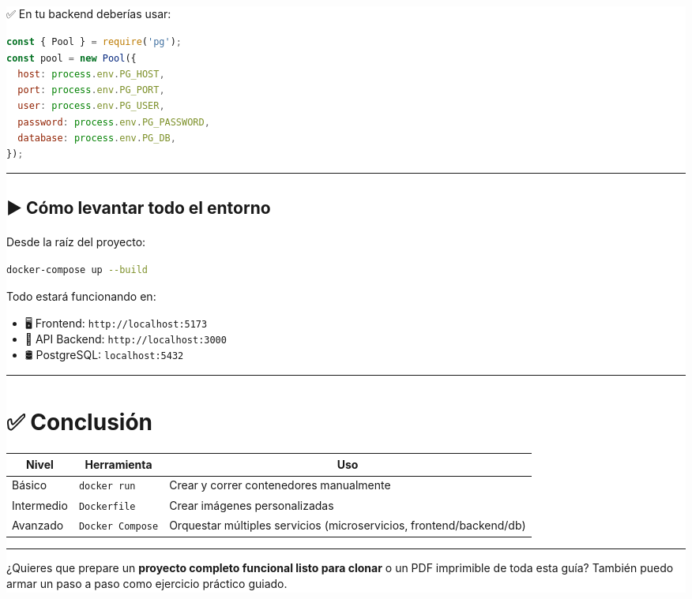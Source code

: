✅ En tu backend deberías usar:

```js
const { Pool } = require('pg');
const pool = new Pool({
  host: process.env.PG_HOST,
  port: process.env.PG_PORT,
  user: process.env.PG_USER,
  password: process.env.PG_PASSWORD,
  database: process.env.PG_DB,
});
```

---

## ▶️ Cómo levantar todo el entorno

Desde la raíz del proyecto:

```bash
docker-compose up --build
```

Todo estará funcionando en:

* 🖥️ Frontend: `http://localhost:5173`
* 🔗 API Backend: `http://localhost:3000`
* 🛢️ PostgreSQL: `localhost:5432`

---

# ✅ Conclusión

| Nivel      | Herramienta      | Uso                                                                 |
| ---------- | ---------------- | ------------------------------------------------------------------- |
| Básico     | `docker run`     | Crear y correr contenedores manualmente                             |
| Intermedio | `Dockerfile`     | Crear imágenes personalizadas                                       |
| Avanzado   | `Docker Compose` | Orquestar múltiples servicios (microservicios, frontend/backend/db) |

---

¿Quieres que prepare un **proyecto completo funcional listo para clonar** o un PDF imprimible de toda esta guía? También puedo armar un paso a paso como ejercicio práctico guiado.
